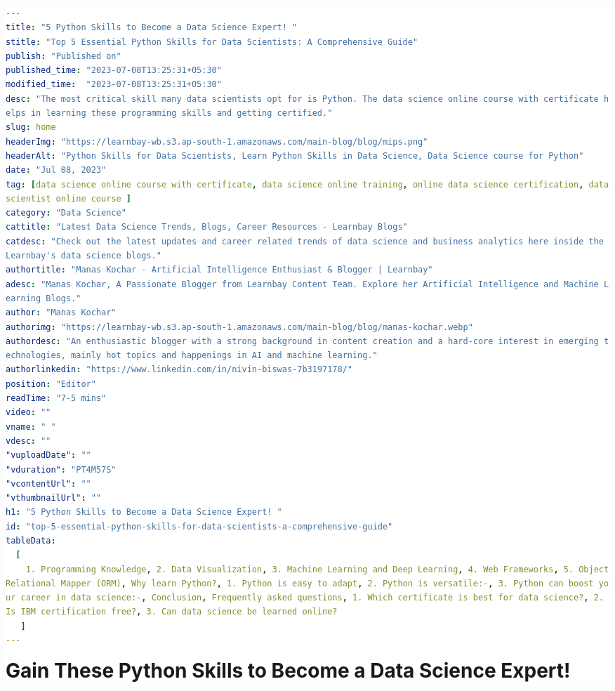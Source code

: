 ```yaml
---
title: "5 Python Skills to Become a Data Science Expert! "
stitle: "Top 5 Essential Python Skills for Data Scientists: A Comprehensive Guide"
publish: "Published on"
published_time: "2023-07-08T13:25:31+05:30"
modified_time:  "2023-07-08T13:25:31+05:30"
desc: "The most critical skill many data scientists opt for is Python. The data science online course with certificate helps in learning these programming skills and getting certified."
slug: home
headerImg: "https://learnbay-wb.s3.ap-south-1.amazonaws.com/main-blog/blog/mips.png"
headerAlt: "Python Skills for Data Scientists, Learn Python Skills in Data Science, Data Science course for Python"
date: "Jul 08, 2023"
tag: [data science online course with certificate, data science online training, online data science certification, data scientist online course ]
category: "Data Science"
cattitle: "Latest Data Science Trends, Blogs, Career Resources - Learnbay Blogs"
catdesc: "Check out the latest updates and career related trends of data science and business analytics here inside the Learnbay's data science blogs."
authortitle: "Manas Kochar - Artificial Intelligence Enthusiast & Blogger | Learnbay"
adesc: "Manas Kochar, A Passionate Blogger from Learnbay Content Team. Explore her Artificial Intelligence and Machine Learning Blogs."
author: "Manas Kochar"
authorimg: "https://learnbay-wb.s3.ap-south-1.amazonaws.com/main-blog/blog/manas-kochar.webp"
authordesc: "An enthusiastic blogger with a strong background in content creation and a hard-core interest in emerging technologies, mainly hot topics and happenings in AI and machine learning."
authorlinkedin: "https://www.linkedin.com/in/nivin-biswas-7b3197178/"
position: "Editor"
readTime: "7-5 mins"
video: ""
vname: " "
vdesc: ""
"vuploadDate": ""
"vduration": "PT4M57S"
"vcontentUrl": ""
"vthumbnailUrl": ""
h1: "5 Python Skills to Become a Data Science Expert! "
id: "top-5-essential-python-skills-for-data-scientists-a-comprehensive-guide"
tableData:
  [ 
    1. Programming Knowledge, 2. Data Visualization, 3. Machine Learning and Deep Learning, 4. Web Frameworks, 5. Object Relational Mapper (ORM), Why learn Python?, 1. Python is easy to adapt, 2. Python is versatile:-, 3. Python can boost your career in data science:-, Conclusion, Frequently asked questions, 1. Which certificate is best for data science?, 2. Is IBM certification free?, 3. Can data science be learned online?
   ]
---
```


<span style=" font-weight:bold; font-size:28px"> Gain These Python Skills to Become a Data Science Expert! </span>

